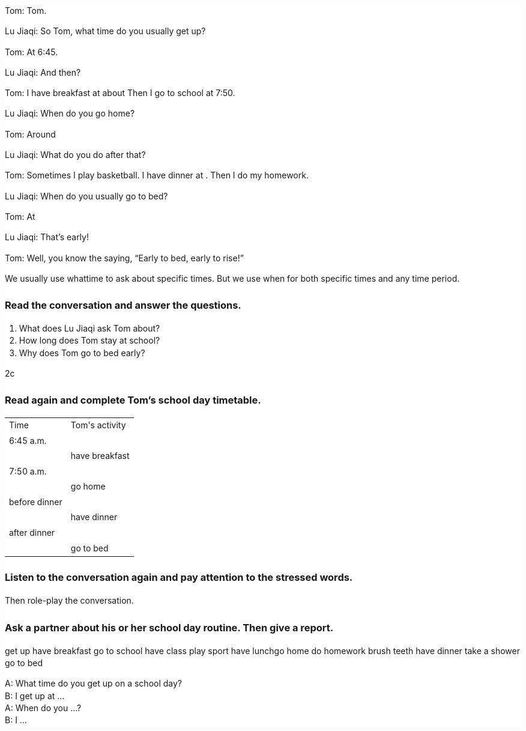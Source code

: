 Tom: Tom.  

Lu Jiaqi:	 So Tom, what time do you usually get up?  

Tom: At 6:45.  

Lu Jiaqi:	 And then?  

Tom: I have breakfast at about Then I go to school at 7:50.  

Lu Jiaqi:	 When do you go home?  

Tom: Around  

Lu Jiaqi:	 What do you do after that?  

Tom: Sometimes I play basketball. I have dinner at . Then I do my homework.  

Lu Jiaqi:	 When do you usually go to bed?  

Tom: At  

Lu Jiaqi:	 That’s early!  

Tom: Well, you know the saying, “Early to bed, early to rise!”  

We usually use whattime to ask about specific times. But we use when for both specific times and any time period.  

  ### Read the conversation and answer the questions.  

1.	 What does Lu Jiaqi ask Tom about?   
2.	 How long does Tom stay at school?   
3.	 Why does Tom go to bed early?  

2c  

### Read again and complete Tom’s school day timetable.  

<html><body><table><tr><td>Time</td><td>Tom's activity</td></tr><tr><td>6:45 a.m.</td><td></td></tr><tr><td></td><td>have breakfast</td></tr><tr><td>7:50 a.m.</td><td></td></tr><tr><td></td><td>go home</td></tr><tr><td>before dinner</td><td></td></tr><tr><td></td><td>have dinner</td></tr><tr><td>after dinner</td><td></td></tr><tr><td></td><td>go to bed</td></tr></table></body></html>  

### Listen to the conversation again and pay attention to the stressed words.   
Then role-play the conversation.  

### Ask a partner about his or her school day routine. Then give a report.  

get up have breakfast go to school have class play sport have lunch​ go home​ do homework brush teeth have dinner ​take a shower go to bed  

A:	 What time do you get up on a school day?   
B:	 I get up at …   
A:	 When do you …?   
B:	 I …  
